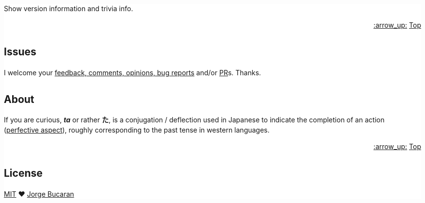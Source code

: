 Show version information and trivia info.

<p align="right">
<a href="#ta">:arrow_up:</a> <a href="#ta">Top</a></p>

## <a name="issues">Issues</a>

I welcome your [feedback, comments, opinions, bug reports](https://github.com/bucaran/ta/issues) and/or [PR](https://github.com/bucaran/ta/issues)s. Thanks.


## <a name="about">About</a>

  If you are curious, ___ta___ or rather __た__, is a conjugation / deflection used in
  Japanese to indicate the completion of an action ([perfective aspect](http://en.wikipedia.org/wiki/Perfective_aspect)), roughly corresponding
  to the past tense in western languages.

<p align="right">
<a href="#ta">:arrow_up:</a> <a href="#ta">Top</a></p>

## <a name="license">License</a>

[MIT](http://opensource.org/licenses/MIT) :heart: [Jorge Bucaran](https://github.com/bucaran)
